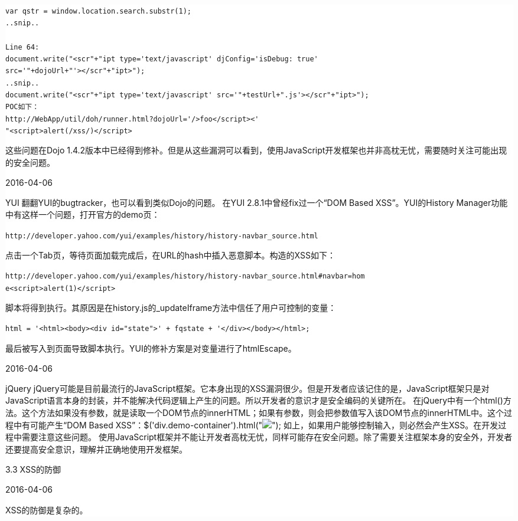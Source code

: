 ```
var qstr = window.location.search.substr(1);
..snip..

Line 64:
document.write("<scr"+"ipt type='text/javascript' djConfig='isDebug: true'
src='"+dojoUrl+"'></scr"+"ipt>");
..snip..
document.write("<scr"+"ipt type='text/javascript' src='"+testUrl+".js'></scr"+"ipt>");
POC如下：
http://WebApp/util/doh/runner.html?dojoUrl='/>foo</script><'
"<script>alert(/xss/)</script>

```

这些问题在Dojo 1.4.2版本中已经得到修补。但是从这些漏洞可以看到，使用JavaScript开发框架也并非高枕无忧，需要随时关注可能出现的安全问题。

 2016-04-06

YUI
翻翻YUI的bugtracker，也可以看到类似Dojo的问题。
在YUI 2.8.1中曾经fix过一个“DOM Based XSS”。YUI的History Manager功能中有这样一个问题，打开官方的demo页：

```
http://developer.yahoo.com/yui/examples/history/history-navbar_source.html

```
点击一个Tab页，等待页面加载完成后，在URL的hash中插入恶意脚本。构造的XSS如下：

```
http://developer.yahoo.com/yui/examples/history/history-navbar_source.html#navbar=hom
e<script>alert(1)</script>

```

脚本将得到执行。其原因是在history.js的_updateIframe方法中信任了用户可控制的变量：

```
html = '<html><body><div id="state">' + fqstate + '</div></body></html>;

```
最后被写入到页面导致脚本执行。YUI的修补方案是对变量进行了htmlEscape。

 2016-04-06

jQuery
jQuery可能是目前最流行的JavaScript框架。它本身出现的XSS漏洞很少。但是开发者应该记住的是，JavaScript框架只是对JavaScript语言本身的封装，并不能解决代码逻辑上产生的问题。所以开发者的意识才是安全编码的关键所在。
在jQuery中有一个html()方法。这个方法如果没有参数，就是读取一个DOM节点的innerHTML；如果有参数，则会把参数值写入该DOM节点的innerHTML中。这个过程中有可能产生“DOM Based XSS”：$('div.demo-container').html("<img src=# onerror=alert(1) />");
如上，如果用户能够控制输入，则必然会产生XSS。在开发过程中需要注意这些问题。
使用JavaScript框架并不能让开发者高枕无忧，同样可能存在安全问题。除了需要关注框架本身的安全外，开发者还要提高安全意识，理解并正确地使用开发框架。

 3.3 XSS的防御

 2016-04-06

XSS的防御是复杂的。
